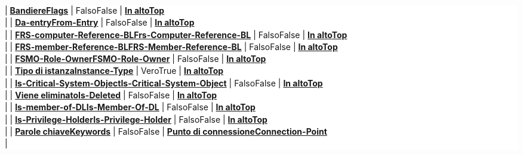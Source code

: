 | [<span data-ttu-id="48313-473">**Bandiere**</span><span class="sxs-lookup"><span data-stu-id="48313-473">**Flags**</span></span>](a-flags.md)                                                    | <span data-ttu-id="48313-474">Falso</span><span class="sxs-lookup"><span data-stu-id="48313-474">False</span></span>     | [<span data-ttu-id="48313-475">**In alto**</span><span class="sxs-lookup"><span data-stu-id="48313-475">**Top**</span></span>](c-top.md)<br/>                                                          |
| [<span data-ttu-id="48313-476">**Da-entry**</span><span class="sxs-lookup"><span data-stu-id="48313-476">**From-Entry**</span></span>](a-fromentry.md)                                           | <span data-ttu-id="48313-477">Falso</span><span class="sxs-lookup"><span data-stu-id="48313-477">False</span></span>     | [<span data-ttu-id="48313-478">**In alto**</span><span class="sxs-lookup"><span data-stu-id="48313-478">**Top**</span></span>](c-top.md)<br/>                                                          |
| [<span data-ttu-id="48313-479">**FRS-computer-Reference-BL**</span><span class="sxs-lookup"><span data-stu-id="48313-479">**Frs-Computer-Reference-BL**</span></span>](a-frscomputerreferencebl.md)               | <span data-ttu-id="48313-480">Falso</span><span class="sxs-lookup"><span data-stu-id="48313-480">False</span></span>     | [<span data-ttu-id="48313-481">**In alto**</span><span class="sxs-lookup"><span data-stu-id="48313-481">**Top**</span></span>](c-top.md)<br/>                                                          |
| [<span data-ttu-id="48313-482">**FRS-member-Reference-BL**</span><span class="sxs-lookup"><span data-stu-id="48313-482">**FRS-Member-Reference-BL**</span></span>](a-frsmemberreferencebl.md)                   | <span data-ttu-id="48313-483">Falso</span><span class="sxs-lookup"><span data-stu-id="48313-483">False</span></span>     | [<span data-ttu-id="48313-484">**In alto**</span><span class="sxs-lookup"><span data-stu-id="48313-484">**Top**</span></span>](c-top.md)<br/>                                                          |
| [<span data-ttu-id="48313-485">**FSMO-Role-Owner**</span><span class="sxs-lookup"><span data-stu-id="48313-485">**FSMO-Role-Owner**</span></span>](a-fsmoroleowner.md)                                  | <span data-ttu-id="48313-486">Falso</span><span class="sxs-lookup"><span data-stu-id="48313-486">False</span></span>     | [<span data-ttu-id="48313-487">**In alto**</span><span class="sxs-lookup"><span data-stu-id="48313-487">**Top**</span></span>](c-top.md)<br/>                                                          |
| [<span data-ttu-id="48313-488">**Tipo di istanza**</span><span class="sxs-lookup"><span data-stu-id="48313-488">**Instance-Type**</span></span>](a-instancetype.md)                                     | <span data-ttu-id="48313-489">Vero</span><span class="sxs-lookup"><span data-stu-id="48313-489">True</span></span>      | [<span data-ttu-id="48313-490">**In alto**</span><span class="sxs-lookup"><span data-stu-id="48313-490">**Top**</span></span>](c-top.md)<br/>                                                          |
| [<span data-ttu-id="48313-491">**Is-Critical-System-Object**</span><span class="sxs-lookup"><span data-stu-id="48313-491">**Is-Critical-System-Object**</span></span>](a-iscriticalsystemobject.md)               | <span data-ttu-id="48313-492">Falso</span><span class="sxs-lookup"><span data-stu-id="48313-492">False</span></span>     | [<span data-ttu-id="48313-493">**In alto**</span><span class="sxs-lookup"><span data-stu-id="48313-493">**Top**</span></span>](c-top.md)<br/>                                                          |
| [<span data-ttu-id="48313-494">**Viene eliminato**</span><span class="sxs-lookup"><span data-stu-id="48313-494">**Is-Deleted**</span></span>](a-isdeleted.md)                                           | <span data-ttu-id="48313-495">Falso</span><span class="sxs-lookup"><span data-stu-id="48313-495">False</span></span>     | [<span data-ttu-id="48313-496">**In alto**</span><span class="sxs-lookup"><span data-stu-id="48313-496">**Top**</span></span>](c-top.md)<br/>                                                          |
| [<span data-ttu-id="48313-497">**Is-member-of-DL**</span><span class="sxs-lookup"><span data-stu-id="48313-497">**Is-Member-Of-DL**</span></span>](a-memberof.md)                                       | <span data-ttu-id="48313-498">Falso</span><span class="sxs-lookup"><span data-stu-id="48313-498">False</span></span>     | [<span data-ttu-id="48313-499">**In alto**</span><span class="sxs-lookup"><span data-stu-id="48313-499">**Top**</span></span>](c-top.md)<br/>                                                          |
| [<span data-ttu-id="48313-500">**Is-Privilege-Holder**</span><span class="sxs-lookup"><span data-stu-id="48313-500">**Is-Privilege-Holder**</span></span>](a-isprivilegeholder.md)                          | <span data-ttu-id="48313-501">Falso</span><span class="sxs-lookup"><span data-stu-id="48313-501">False</span></span>     | [<span data-ttu-id="48313-502">**In alto**</span><span class="sxs-lookup"><span data-stu-id="48313-502">**Top**</span></span>](c-top.md)<br/>                                                          |
| [<span data-ttu-id="48313-503">**Parole chiave**</span><span class="sxs-lookup"><span data-stu-id="48313-503">**Keywords**</span></span>](a-keywords.md)                                              | <span data-ttu-id="48313-504">Falso</span><span class="sxs-lookup"><span data-stu-id="48313-504">False</span></span>     | [<span data-ttu-id="48313-505">**Punto di connessione**</span><span class="sxs-lookup"><span data-stu-id="48313-505">**Connection-Point**</span></span>](c-connectionpoint.md)<br/>                                 |